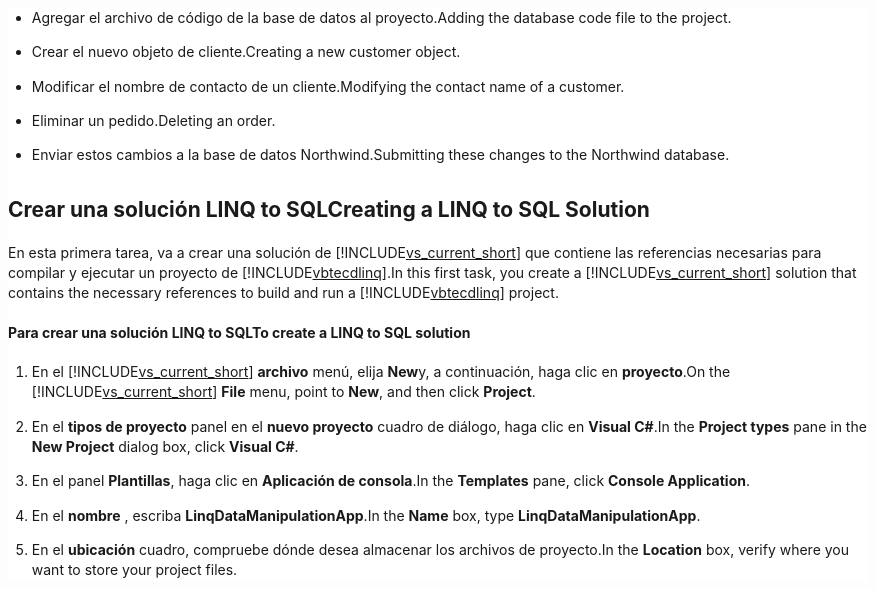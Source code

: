 -   <span data-ttu-id="f54db-122">Agregar el archivo de código de la base de datos al proyecto.</span><span class="sxs-lookup"><span data-stu-id="f54db-122">Adding the database code file to the project.</span></span>  
  
-   <span data-ttu-id="f54db-123">Crear el nuevo objeto de cliente.</span><span class="sxs-lookup"><span data-stu-id="f54db-123">Creating a new customer object.</span></span>  
  
-   <span data-ttu-id="f54db-124">Modificar el nombre de contacto de un cliente.</span><span class="sxs-lookup"><span data-stu-id="f54db-124">Modifying the contact name of a customer.</span></span>  
  
-   <span data-ttu-id="f54db-125">Eliminar un pedido.</span><span class="sxs-lookup"><span data-stu-id="f54db-125">Deleting an order.</span></span>  
  
-   <span data-ttu-id="f54db-126">Enviar estos cambios a la base de datos Northwind.</span><span class="sxs-lookup"><span data-stu-id="f54db-126">Submitting these changes to the Northwind database.</span></span>  
  
## <a name="creating-a-linq-to-sql-solution"></a><span data-ttu-id="f54db-127">Crear una solución LINQ to SQL</span><span class="sxs-lookup"><span data-stu-id="f54db-127">Creating a LINQ to SQL Solution</span></span>  
 <span data-ttu-id="f54db-128">En esta primera tarea, va a crear una solución de [!INCLUDE[vs_current_short](../../../../../../includes/vs-current-short-md.md)] que contiene las referencias necesarias para compilar y ejecutar un proyecto de [!INCLUDE[vbtecdlinq](../../../../../../includes/vbtecdlinq-md.md)].</span><span class="sxs-lookup"><span data-stu-id="f54db-128">In this first task, you create a [!INCLUDE[vs_current_short](../../../../../../includes/vs-current-short-md.md)] solution that contains the necessary references to build and run a [!INCLUDE[vbtecdlinq](../../../../../../includes/vbtecdlinq-md.md)] project.</span></span>  
  
#### <a name="to-create-a-linq-to-sql-solution"></a><span data-ttu-id="f54db-129">Para crear una solución LINQ to SQL</span><span class="sxs-lookup"><span data-stu-id="f54db-129">To create a LINQ to SQL solution</span></span>  
  
1.  <span data-ttu-id="f54db-130">En el [!INCLUDE[vs_current_short](../../../../../../includes/vs-current-short-md.md)] **archivo** menú, elija **New**y, a continuación, haga clic en **proyecto**.</span><span class="sxs-lookup"><span data-stu-id="f54db-130">On the [!INCLUDE[vs_current_short](../../../../../../includes/vs-current-short-md.md)] **File** menu, point to **New**, and then click **Project**.</span></span>  
  
2.  <span data-ttu-id="f54db-131">En el **tipos de proyecto** panel en el **nuevo proyecto** cuadro de diálogo, haga clic en **Visual C#**.</span><span class="sxs-lookup"><span data-stu-id="f54db-131">In the **Project types** pane in the **New Project** dialog box, click **Visual C#**.</span></span>  
  
3.  <span data-ttu-id="f54db-132">En el panel **Plantillas**, haga clic en **Aplicación de consola**.</span><span class="sxs-lookup"><span data-stu-id="f54db-132">In the **Templates** pane, click **Console Application**.</span></span>  
  
4.  <span data-ttu-id="f54db-133">En el **nombre** , escriba **LinqDataManipulationApp**.</span><span class="sxs-lookup"><span data-stu-id="f54db-133">In the **Name** box, type **LinqDataManipulationApp**.</span></span>  
  
5.  <span data-ttu-id="f54db-134">En el **ubicación** cuadro, compruebe dónde desea almacenar los archivos de proyecto.</span><span class="sxs-lookup"><span data-stu-id="f54db-134">In the **Location** box, verify where you want to store your project files.</span></span>  
  